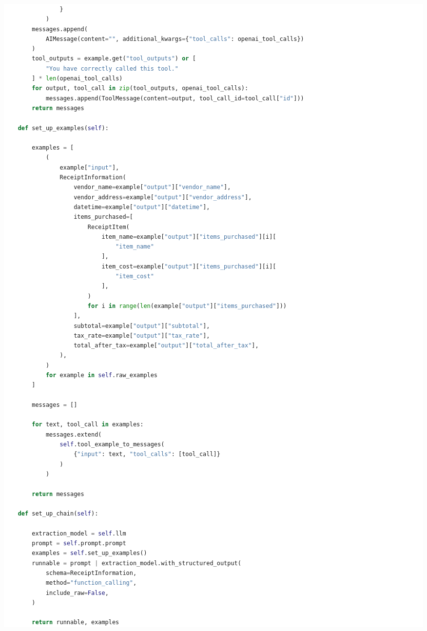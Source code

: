 ```py
                }
            )
        messages.append(
            AIMessage(content="", additional_kwargs={"tool_calls": openai_tool_calls})
        )
        tool_outputs = example.get("tool_outputs") or [
            "You have correctly called this tool."
        ] * len(openai_tool_calls)
        for output, tool_call in zip(tool_outputs, openai_tool_calls):
            messages.append(ToolMessage(content=output, tool_call_id=tool_call["id"]))
        return messages

    def set_up_examples(self):

        examples = [
            (
                example["input"],
                ReceiptInformation(
                    vendor_name=example["output"]["vendor_name"],
                    vendor_address=example["output"]["vendor_address"],
                    datetime=example["output"]["datetime"],
                    items_purchased=[
                        ReceiptItem(
                            item_name=example["output"]["items_purchased"][i][
                                "item_name"
                            ],
                            item_cost=example["output"]["items_purchased"][i][
                                "item_cost"
                            ],
                        )
                        for i in range(len(example["output"]["items_purchased"]))
                    ],
                    subtotal=example["output"]["subtotal"],
                    tax_rate=example["output"]["tax_rate"],
                    total_after_tax=example["output"]["total_after_tax"],
                ),
            )
            for example in self.raw_examples
        ]

        messages = []

        for text, tool_call in examples:
            messages.extend(
                self.tool_example_to_messages(
                    {"input": text, "tool_calls": [tool_call]}
                )
            )

        return messages

    def set_up_chain(self):

        extraction_model = self.llm
        prompt = self.prompt.prompt
        examples = self.set_up_examples()
        runnable = prompt | extraction_model.with_structured_output(
            schema=ReceiptInformation,
            method="function_calling",
            include_raw=False,
        )

        return runnable, examples
```